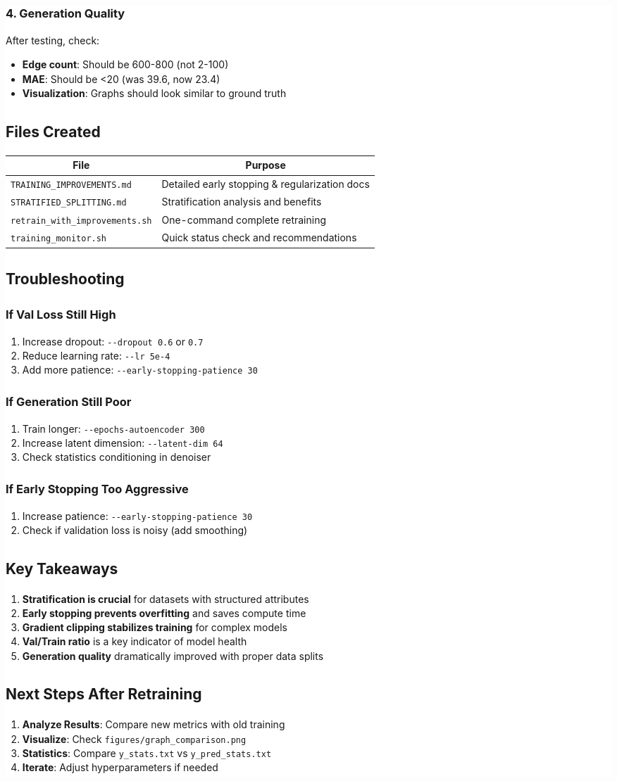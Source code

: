 ### 4. Generation Quality
After testing, check:
- **Edge count**: Should be 600-800 (not 2-100)
- **MAE**: Should be <20 (was 39.6, now 23.4)
- **Visualization**: Graphs should look similar to ground truth

## Files Created

| File | Purpose |
|------|---------|
| `TRAINING_IMPROVEMENTS.md` | Detailed early stopping & regularization docs |
| `STRATIFIED_SPLITTING.md` | Stratification analysis and benefits |
| `retrain_with_improvements.sh` | One-command complete retraining |
| `training_monitor.sh` | Quick status check and recommendations |

## Troubleshooting

### If Val Loss Still High
1. Increase dropout: `--dropout 0.6` or `0.7`
2. Reduce learning rate: `--lr 5e-4`
3. Add more patience: `--early-stopping-patience 30`

### If Generation Still Poor
1. Train longer: `--epochs-autoencoder 300`
2. Increase latent dimension: `--latent-dim 64`
3. Check statistics conditioning in denoiser

### If Early Stopping Too Aggressive
1. Increase patience: `--early-stopping-patience 30`
2. Check if validation loss is noisy (add smoothing)

## Key Takeaways

1. **Stratification is crucial** for datasets with structured attributes
2. **Early stopping prevents overfitting** and saves compute time
3. **Gradient clipping stabilizes training** for complex models
4. **Val/Train ratio** is a key indicator of model health
5. **Generation quality** dramatically improved with proper data splits

## Next Steps After Retraining

1. **Analyze Results**: Compare new metrics with old training
2. **Visualize**: Check `figures/graph_comparison.png`
3. **Statistics**: Compare `y_stats.txt` vs `y_pred_stats.txt`
4. **Iterate**: Adjust hyperparameters if needed
